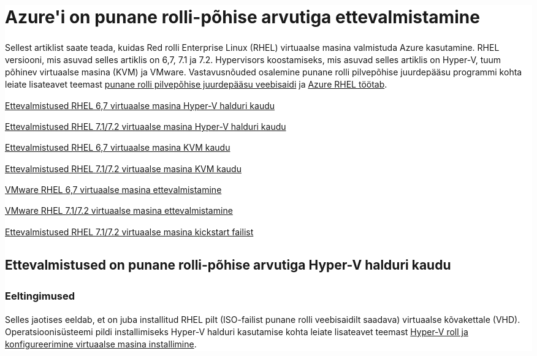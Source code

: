<properties
    pageTitle="Luua ja üles laadida on punane rolli Enterprise Linux VHD Azure kasutamine"
    description="Siit saate teada, luua ja üles laadida on Azure virtuaalse kõvaketta (VHD) sisaldava operatsioonisüsteem on punane rolli Linux."
    services="virtual-machines-linux"
    documentationCenter=""
    authors="SuperScottz"
    manager="timlt"
    editor="tysonn"
    tags="azure-resource-manager,azure-service-management"/>

<tags
    ms.service="virtual-machines-linux"
    ms.workload="infrastructure-services"
    ms.tgt_pltfrm="vm-linux"
    ms.devlang="na"
    ms.topic="article"
    ms.date="02/17/2016"
    ms.author="mingzhan"/>


# <a name="prepare-a-red-hat-based-virtual-machine-for-azure"></a>Azure'i on punane rolli-põhise arvutiga ettevalmistamine

Sellest artiklist saate teada, kuidas Red rolli Enterprise Linux (RHEL) virtuaalse masina valmistuda Azure kasutamine. RHEL versiooni, mis asuvad selles artiklis on 6,7, 7.1 ja 7.2. Hypervisors koostamiseks, mis asuvad selles artiklis on Hyper-V, tuum põhinev virtuaalse masina (KVM) ja VMware. Vastavusnõuded osalemine punane rolli pilvepõhise juurdepääsu programmi kohta leiate lisateavet teemast [punane rolli pilvepõhise juurdepääsu veebisaidi](http://www.redhat.com/en/technologies/cloud-computing/cloud-access) ja [Azure RHEL töötab](https://access.redhat.com/articles/1989673).

[Ettevalmistused RHEL 6,7 virtuaalse masina Hyper-V halduri kaudu](#rhel67hyperv)

[Ettevalmistused RHEL 7.1/7.2 virtuaalse masina Hyper-V halduri kaudu](#rhel7xhyperv)

[Ettevalmistused RHEL 6,7 virtuaalse masina KVM kaudu](#rhel67kvm)

[Ettevalmistused RHEL 7.1/7.2 virtuaalse masina KVM kaudu](#rhel7xkvm)

[VMware RHEL 6,7 virtuaalse masina ettevalmistamine](#rhel67vmware)

[VMware RHEL 7.1/7.2 virtuaalse masina ettevalmistamine](#rhel7xvmware)

[Ettevalmistused RHEL 7.1/7.2 virtuaalse masina kickstart failist](#rhel7xkickstart)


## <a name="prepare-a-red-hat-based-virtual-machine-from-hyper-v-manager"></a>Ettevalmistused on punane rolli-põhise arvutiga Hyper-V halduri kaudu
### <a name="prerequisites"></a>Eeltingimused
Selles jaotises eeldab, et on juba installitud RHEL pilt (ISO-failist punane rolli veebisaidilt saadava) virtuaalse kõvakettale (VHD). Operatsioonisüsteemi pildi installimiseks Hyper-V halduri kasutamise kohta leiate lisateavet teemast [Hyper-V roll ja konfigureerimine virtuaalse masina installimine](http://technet.microsoft.com/library/hh846766.aspx).
